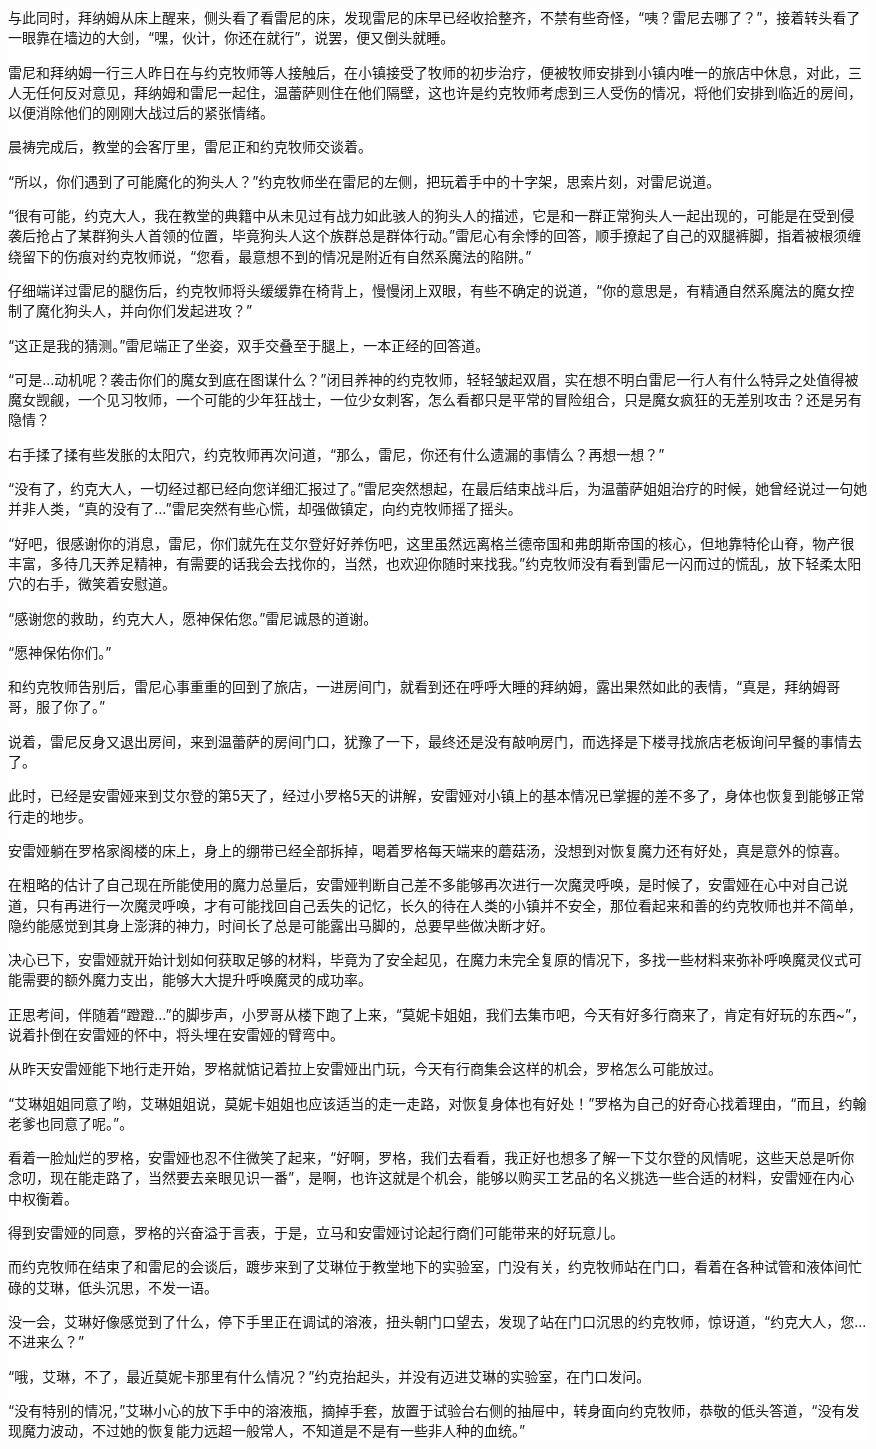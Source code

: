 与此同时，拜纳姆从床上醒来，侧头看了看雷尼的床，发现雷尼的床早已经收拾整齐，不禁有些奇怪，“咦？雷尼去哪了？”，接着转头看了一眼靠在墙边的大剑，“嘿，伙计，你还在就行”，说罢，便又倒头就睡。

雷尼和拜纳姆一行三人昨日在与约克牧师等人接触后，在小镇接受了牧师的初步治疗，便被牧师安排到小镇内唯一的旅店中休息，对此，三人无任何反对意见，拜纳姆和雷尼一起住，温蕾萨则住在他们隔壁，这也许是约克牧师考虑到三人受伤的情况，将他们安排到临近的房间，以便消除他们的刚刚大战过后的紧张情绪。

晨祷完成后，教堂的会客厅里，雷尼正和约克牧师交谈着。

“所以，你们遇到了可能魔化的狗头人？”约克牧师坐在雷尼的左侧，把玩着手中的十字架，思索片刻，对雷尼说道。

“很有可能，约克大人，我在教堂的典籍中从未见过有战力如此骇人的狗头人的描述，它是和一群正常狗头人一起出现的，可能是在受到侵袭后抢占了某群狗头人首领的位置，毕竟狗头人这个族群总是群体行动。”雷尼心有余悸的回答，顺手撩起了自己的双腿裤脚，指着被根须缠绕留下的伤痕对约克牧师说，“您看，最意想不到的情况是附近有自然系魔法的陷阱。”

仔细端详过雷尼的腿伤后，约克牧师将头缓缓靠在椅背上，慢慢闭上双眼，有些不确定的说道，“你的意思是，有精通自然系魔法的魔女控制了魔化狗头人，并向你们发起进攻？”

“这正是我的猜测。”雷尼端正了坐姿，双手交叠至于腿上，一本正经的回答道。

“可是...动机呢？袭击你们的魔女到底在图谋什么？”闭目养神的约克牧师，轻轻皱起双眉，实在想不明白雷尼一行人有什么特异之处值得被魔女觊觎，一个见习牧师，一个可能的少年狂战士，一位少女刺客，怎么看都只是平常的冒险组合，只是魔女疯狂的无差别攻击？还是另有隐情？

右手揉了揉有些发胀的太阳穴，约克牧师再次问道，“那么，雷尼，你还有什么遗漏的事情么？再想一想？”

“没有了，约克大人，一切经过都已经向您详细汇报过了。”雷尼突然想起，在最后结束战斗后，为温蕾萨姐姐治疗的时候，她曾经说过一句她并非人类，“真的没有了...”雷尼突然有些心慌，却强做镇定，向约克牧师摇了摇头。

“好吧，很感谢你的消息，雷尼，你们就先在艾尔登好好养伤吧，这里虽然远离格兰德帝国和弗朗斯帝国的核心，但地靠特伦山脊，物产很丰富，多待几天养足精神，有需要的话我会去找你的，当然，也欢迎你随时来找我。”约克牧师没有看到雷尼一闪而过的慌乱，放下轻柔太阳穴的右手，微笑着安慰道。

“感谢您的救助，约克大人，愿神保佑您。”雷尼诚恳的道谢。

“愿神保佑你们。”

和约克牧师告别后，雷尼心事重重的回到了旅店，一进房间门，就看到还在呼呼大睡的拜纳姆，露出果然如此的表情，“真是，拜纳姆哥哥，服了你了。”

说着，雷尼反身又退出房间，来到温蕾萨的房间门口，犹豫了一下，最终还是没有敲响房门，而选择是下楼寻找旅店老板询问早餐的事情去了。

此时，已经是安雷娅来到艾尔登的第5天了，经过小罗格5天的讲解，安雷娅对小镇上的基本情况已掌握的差不多了，身体也恢复到能够正常行走的地步。

安雷娅躺在罗格家阁楼的床上，身上的绷带已经全部拆掉，喝着罗格每天端来的蘑菇汤，没想到对恢复魔力还有好处，真是意外的惊喜。

在粗略的估计了自己现在所能使用的魔力总量后，安雷娅判断自己差不多能够再次进行一次魔灵呼唤，是时候了，安雷娅在心中对自己说道，只有再进行一次魔灵呼唤，才有可能找回自己丢失的记忆，长久的待在人类的小镇并不安全，那位看起来和善的约克牧师也并不简单，隐约能感觉到其身上澎湃的神力，时间长了总是可能露出马脚的，总要早些做决断才好。

决心已下，安雷娅就开始计划如何获取足够的材料，毕竟为了安全起见，在魔力未完全复原的情况下，多找一些材料来弥补呼唤魔灵仪式可能需要的额外魔力支出，能够大大提升呼唤魔灵的成功率。

正思考间，伴随着“蹬蹬...”的脚步声，小罗哥从楼下跑了上来，“莫妮卡姐姐，我们去集市吧，今天有好多行商来了，肯定有好玩的东西\~”，说着扑倒在安雷娅的怀中，将头埋在安雷娅的臂弯中。

从昨天安雷娅能下地行走开始，罗格就惦记着拉上安雷娅出门玩，今天有行商集会这样的机会，罗格怎么可能放过。

“艾琳姐姐同意了哟，艾琳姐姐说，莫妮卡姐姐也应该适当的走一走路，对恢复身体也有好处！”罗格为自己的好奇心找着理由，“而且，约翰老爹也同意了呢。”。

看着一脸灿烂的罗格，安雷娅也忍不住微笑了起来，“好啊，罗格，我们去看看，我正好也想多了解一下艾尔登的风情呢，这些天总是听你念叨，现在能走路了，当然要去亲眼见识一番”，是啊，也许这就是个机会，能够以购买工艺品的名义挑选一些合适的材料，安雷娅在内心中权衡着。

得到安雷娅的同意，罗格的兴奋溢于言表，于是，立马和安雷娅讨论起行商们可能带来的好玩意儿。

而约克牧师在结束了和雷尼的会谈后，踱步来到了艾琳位于教堂地下的实验室，门没有关，约克牧师站在门口，看着在各种试管和液体间忙碌的艾琳，低头沉思，不发一语。

没一会，艾琳好像感觉到了什么，停下手里正在调试的溶液，扭头朝门口望去，发现了站在门口沉思的约克牧师，惊讶道，“约克大人，您...不进来么？”

“哦，艾琳，不了，最近莫妮卡那里有什么情况？”约克抬起头，并没有迈进艾琳的实验室，在门口发问。

“没有特别的情况，”艾琳小心的放下手中的溶液瓶，摘掉手套，放置于试验台右侧的抽屉中，转身面向约克牧师，恭敬的低头答道，“没有发现魔力波动，不过她的恢复能力远超一般常人，不知道是不是有一些非人种的血统。”

